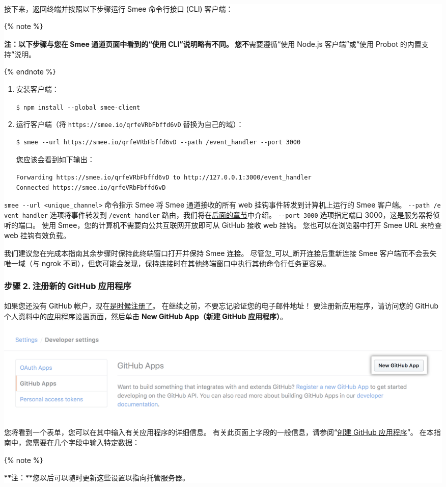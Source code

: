 接下来，返回终端并按照以下步骤运行 Smee 命令行接口 (CLI) 客户端：

{% note %}

**注：**以下步骤与您在 Smee 通道页面中看到的“使用 CLI”说明略有不同。 您**不**需要遵循“使用 Node.js 客户端”或“使用 Probot 的内置支持”说明。

{% endnote %}

1. 安装客户端：

    ```shell
    $ npm install --global smee-client
    ```

2. 运行客户端（将 `https://smee.io/qrfeVRbFbffd6vD` 替换为自己的域）：

    ```shell
    $ smee --url https://smee.io/qrfeVRbFbffd6vD --path /event_handler --port 3000
    ```

    您应该会看到如下输出：

    ```shell
    Forwarding https://smee.io/qrfeVRbFbffd6vD to http://127.0.0.1:3000/event_handler
    Connected https://smee.io/qrfeVRbFbffd6vD
    ```

`smee --url <unique_channel>` 命令指示 Smee 将 Smee 通道接收的所有 web 挂钩事件转发到计算机上运行的 Smee 客户端。 `--path /event_handler` 选项将事件转发到 `/event_handler` 路由，我们将在[后面的章节](#step-5-review-the-github-app-template-code)中介绍。 `--port 3000` 选项指定端口 3000，这是服务器将侦听的端口。 使用 Smee，您的计算机不需要向公共互联网开放即可从 GitHub 接收 web 挂钩。 您也可以在浏览器中打开 Smee URL 来检查 web 挂钩有效负载。

我们建议您在完成本指南其余步骤时保持此终端窗口打开并保持 Smee 连接。 尽管您_可以_断开连接后重新连接 Smee 客户端而不会丢失唯一域（与 ngrok 不同），但您可能会发现，保持连接时在其他终端窗口中执行其他命令行任务更容易。

### 步骤 2. 注册新的 GitHub 应用程序

如果您还没有 GitHub 帐户，现在[是时候注册了](https://github.com/join)。 在继续之前，不要忘记验证您的电子邮件地址！ 要注册新应用程序，请访问您的 GitHub 个人资料中的[应用程序设置页面](https://github.com/settings/apps)，然后单击 **New GitHub App（新建 GitHub 应用程序）**。

![GitHub 网站，显示 **新应用程序**](/assets/images/new-app.png)

您将看到一个表单，您可以在其中输入有关应用程序的详细信息。 有关此页面上字段的一般信息，请参阅“[创建 GitHub 应用程序](/apps/building-github-apps/creating-a-github-app/)”。 在本指南中，您需要在几个字段中输入特定数据：

{% note %}

**注：**您以后可以随时更新这些设置以指向托管服务器。
